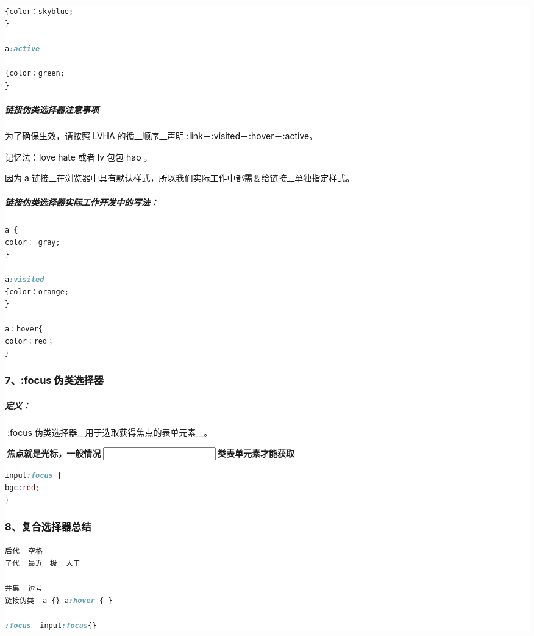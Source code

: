 ```css
{color：skyblue;
}

a:active

{color：green;
}
```

##### 链接伪类选择器注意事项

为了确保生效，请按照 LVHA 的循__顺序__声明 :link－:visited－:hover－:active。

记忆法：love hate 或者 lv 包包 hao 。

因为 a 链接__在浏览器中具有默认样式，所以我们实际工作中都需要给链接__单独指定样式。

##### 链接伪类选择器实际工作开发中的写法：

```css
a {
color： gray;
}

a:visited
{color：orange;
}

a：hover{
color：red；
}
```

### 7、:focus 伪类选择器

##### 定义：

​		:focus 伪类选择器__用于选取获得焦点的表单元素__。

__​		焦点就是光标，一般情况 <input> 类表单元素才能获取__

```css
input:focus {
bgc:red;
}
```

### 8、复合选择器总结

```css
后代  空格
子代  最近一极  大于

并集  逗号
链接伪类  a {} a:hover { }

:focus  input:focus{}
```
